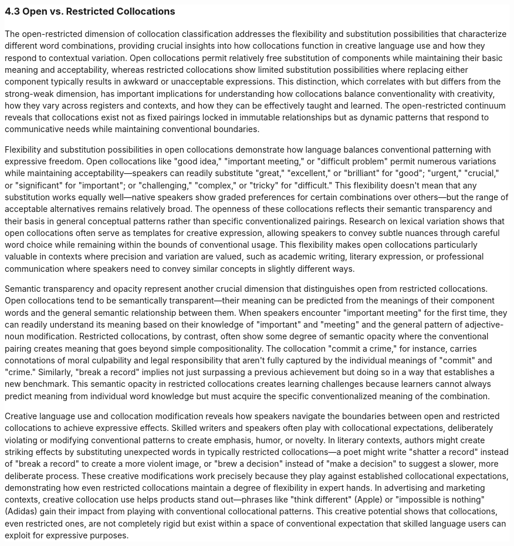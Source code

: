 ### 4.3 Open vs. Restricted Collocations

The open-restricted dimension of collocation classification addresses the flexibility and substitution possibilities that characterize different word combinations, providing crucial insights into how collocations function in creative language use and how they respond to contextual variation. Open collocations permit relatively free substitution of components while maintaining their basic meaning and acceptability, whereas restricted collocations show limited substitution possibilities where replacing either component typically results in awkward or unacceptable expressions. This distinction, which correlates with but differs from the strong-weak dimension, has important implications for understanding how collocations balance conventionality with creativity, how they vary across registers and contexts, and how they can be effectively taught and learned. The open-restricted continuum reveals that collocations exist not as fixed pairings locked in immutable relationships but as dynamic patterns that respond to communicative needs while maintaining conventional boundaries.

Flexibility and substitution possibilities in open collocations demonstrate how language balances conventional patterning with expressive freedom. Open collocations like "good idea," "important meeting," or "difficult problem" permit numerous variations while maintaining acceptability—speakers can readily substitute "great," "excellent," or "brilliant" for "good"; "urgent," "crucial," or "significant" for "important"; or "challenging," "complex," or "tricky" for "difficult." This flexibility doesn't mean that any substitution works equally well—native speakers show graded preferences for certain combinations over others—but the range of acceptable alternatives remains relatively broad. The openness of these collocations reflects their semantic transparency and their basis in general conceptual patterns rather than specific conventionalized pairings. Research on lexical variation shows that open collocations often serve as templates for creative expression, allowing speakers to convey subtle nuances through careful word choice while remaining within the bounds of conventional usage. This flexibility makes open collocations particularly valuable in contexts where precision and variation are valued, such as academic writing, literary expression, or professional communication where speakers need to convey similar concepts in slightly different ways.

Semantic transparency and opacity represent another crucial dimension that distinguishes open from restricted collocations. Open collocations tend to be semantically transparent—their meaning can be predicted from the meanings of their component words and the general semantic relationship between them. When speakers encounter "important meeting" for the first time, they can readily understand its meaning based on their knowledge of "important" and "meeting" and the general pattern of adjective-noun modification. Restricted collocations, by contrast, often show some degree of semantic opacity where the conventional pairing creates meaning that goes beyond simple compositionality. The collocation "commit a crime," for instance, carries connotations of moral culpability and legal responsibility that aren't fully captured by the individual meanings of "commit" and "crime." Similarly, "break a record" implies not just surpassing a previous achievement but doing so in a way that establishes a new benchmark. This semantic opacity in restricted collocations creates learning challenges because learners cannot always predict meaning from individual word knowledge but must acquire the specific conventionalized meaning of the combination.

Creative language use and collocation modification reveals how speakers navigate the boundaries between open and restricted collocations to achieve expressive effects. Skilled writers and speakers often play with collocational expectations, deliberately violating or modifying conventional patterns to create emphasis, humor, or novelty. In literary contexts, authors might create striking effects by substituting unexpected words in typically restricted collocations—a poet might write "shatter a record" instead of "break a record" to create a more violent image, or "brew a decision" instead of "make a decision" to suggest a slower, more deliberate process. These creative modifications work precisely because they play against established collocational expectations, demonstrating how even restricted collocations maintain a degree of flexibility in expert hands. In advertising and marketing contexts, creative collocation use helps products stand out—phrases like "think different" (Apple) or "impossible is nothing" (Adidas) gain their impact from playing with conventional collocational patterns. This creative potential shows that collocations, even restricted ones, are not completely rigid but exist within a space of conventional expectation that skilled language users can exploit for expressive purposes.
